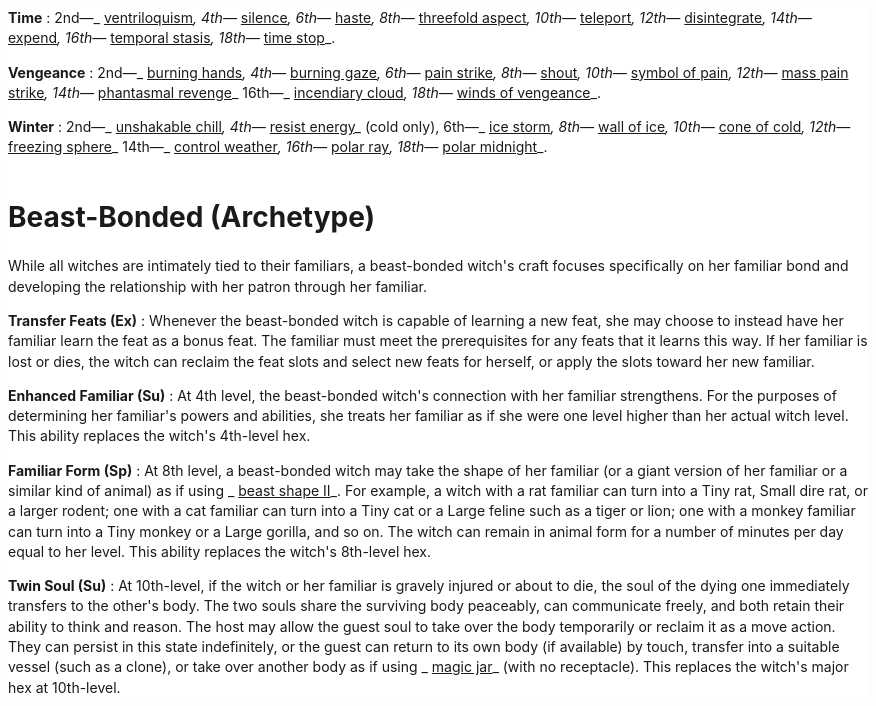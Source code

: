 **Time** : 2nd—_ [ventriloquism](../spells_dir/ventriloquism#_ventriloquism)_, 4th—_ [silence](../spells_dir/silence#_silence)_, 6th—_ [haste](../spells_dir/haste#_haste)_, 8th—_ [threefold aspect](../advanced_dir/spells_dir/threefoldAspect#_threefold-aspect)_, 10th—_ [teleport](../spells_dir/teleport#_teleport)_, 12th—_ [disintegrate](../spells_dir/disintegrate#_disintegrate)_, 14th—_ [expend](../advanced_dir/spells_dir/expend#_expend-)_, 16th—_ [temporal stasis](../spells_dir/temporalStasis#_temporal-stasis)_, 18th—_ [time stop](../spells_dir/timeStop#_time-stop)_.

**Vengeance** : 2nd—_ [burning hands](../spells_dir/burningHands#_burning-hands)_, 4th—_ [burning gaze](../advanced_dir/spells_dir/burningGaze#_burning-gaze)_, 6th—_ [pain strike](../advanced_dir/spells_dir/painStrike#_pain-strike)_, 8th—_ [shout](../spells_dir/shout#_shout)_, 10th—_ [symbol of pain](../spells_dir/symbolOfPain#_symbol-of-pain)_, 12th—_ [mass pain strike](../advanced_dir/spells_dir/painStrike#_pain-strike,-mass)_, 14th—_ [phantasmal revenge](../advanced_dir/spells_dir/phantasmalRevenge#_phantasmal-revenge)_ 16th—_ [incendiary cloud](../spells_dir/incendiaryCloud#_incendiary-cloud)_, 18th—_ [winds of vengeance](../advanced_dir/spells_dir/windsOfVengeance#_winds-of-vengeance)_.

**Winter** : 2nd—_ [unshakable chill](../ultimateMagic_dir/spells_dir/unshakableChill#_unshakable-chill)_, 4th—_ [resist energy](../spells_dir/resistEnergy#_resist-energy)_ (cold only), 6th—_ [ice storm](../spells_dir/iceStorm#_ice-storm)_, 8th—_ [wall of ice](../spells_dir/wallOfIce#_wall-of-ice)_, 10th—_ [cone of cold](../spells_dir/coneOfCold#_cone-of-cold)_, 12th—_ [freezing sphere](../spells_dir/freezingSphere#_freezing-sphere)_ 14th—_ [control weather](../spells_dir/controlWeather#_control-weather)_, 16th—_ [polar ray](../spells_dir/polarRay#_polar-ray)_, 18th—_ [polar midnight](../ultimateMagic_dir/spells_dir/polarMidnight#_polar-midnight)_.

# Beast-Bonded (Archetype)

While all witches are intimately tied to their familiars, a beast-bonded witch's craft focuses specifically on her familiar bond and developing the relationship with her patron through her familiar.

**Transfer Feats (Ex)** : Whenever the beast-bonded witch is capable of learning a new feat, she may choose to instead have her familiar learn the feat as a bonus feat. The familiar must meet the prerequisites for any feats that it learns this way. If her familiar is lost or dies, the witch can reclaim the feat slots and select new feats for herself, or apply the slots toward her new familiar.

**Enhanced Familiar (Su)** : At 4th level, the beast-bonded witch's connection with her familiar strengthens. For the purposes of determining her familiar's powers and abilities, she treats her familiar as if she were one level higher than her actual witch level. This ability replaces the witch's 4th-level hex.

**Familiar Form (Sp)** : At 8th level, a beast-bonded witch may take the shape of her familiar (or a giant version of her familiar or a similar kind of animal) as if using _ [beast shape II](../spells_dir/beastShape#_beast-shape-ii)_. For example, a witch with a rat familiar can turn into a Tiny rat, Small dire rat, or a larger rodent; one with a cat familiar can turn into a Tiny cat or a Large feline such as a tiger or lion; one with a monkey familiar can turn into a Tiny monkey or a Large gorilla, and so on. The witch can remain in animal form for a number of minutes per day equal to her level. This ability replaces the witch's 8th-level hex.

**Twin Soul (Su)** : At 10th-level, if the witch or her familiar is gravely injured or about to die, the soul of the dying one immediately transfers to the other's body. The two souls share the surviving body peaceably, can communicate freely, and both retain their ability to think and reason. The host may allow the guest soul to take over the body temporarily or reclaim it as a move action. They can persist in this state indefinitely, or the guest can return to its own body (if available) by touch, transfer into a suitable vessel (such as a clone), or take over another body as if using _ [magic jar](../spells_dir/magicJar#_magic-jar)_ (with no receptacle). This replaces the witch's major hex at 10th-level.
